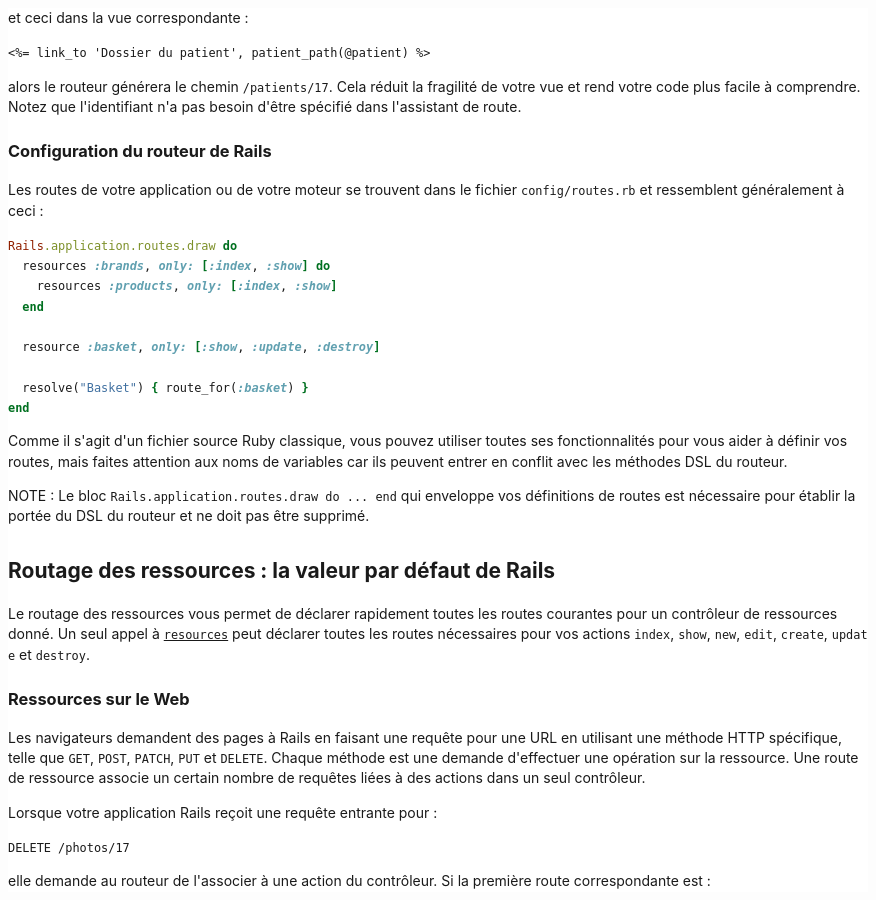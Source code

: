 et ceci dans la vue correspondante :

```erb
<%= link_to 'Dossier du patient', patient_path(@patient) %>
```

alors le routeur générera le chemin `/patients/17`. Cela réduit la fragilité de votre vue et rend votre code plus facile à comprendre. Notez que l'identifiant n'a pas besoin d'être spécifié dans l'assistant de route.

### Configuration du routeur de Rails

Les routes de votre application ou de votre moteur se trouvent dans le fichier `config/routes.rb` et ressemblent généralement à ceci :

```ruby
Rails.application.routes.draw do
  resources :brands, only: [:index, :show] do
    resources :products, only: [:index, :show]
  end

  resource :basket, only: [:show, :update, :destroy]

  resolve("Basket") { route_for(:basket) }
end
```

Comme il s'agit d'un fichier source Ruby classique, vous pouvez utiliser toutes ses fonctionnalités pour vous aider à définir vos routes, mais faites attention aux noms de variables car ils peuvent entrer en conflit avec les méthodes DSL du routeur.

NOTE : Le bloc `Rails.application.routes.draw do ... end` qui enveloppe vos définitions de routes est nécessaire pour établir la portée du DSL du routeur et ne doit pas être supprimé.

Routage des ressources : la valeur par défaut de Rails
------------------------------------------------------

Le routage des ressources vous permet de déclarer rapidement toutes les routes courantes pour un contrôleur de ressources donné. Un seul appel à [`resources`][] peut déclarer toutes les routes nécessaires pour vos actions `index`, `show`, `new`, `edit`, `create`, `update` et `destroy`.


### Ressources sur le Web

Les navigateurs demandent des pages à Rails en faisant une requête pour une URL en utilisant une méthode HTTP spécifique, telle que `GET`, `POST`, `PATCH`, `PUT` et `DELETE`. Chaque méthode est une demande d'effectuer une opération sur la ressource. Une route de ressource associe un certain nombre de requêtes liées à des actions dans un seul contrôleur.

Lorsque votre application Rails reçoit une requête entrante pour :

```
DELETE /photos/17
```

elle demande au routeur de l'associer à une action du contrôleur. Si la première route correspondante est :


[`resources`]: https://api.rubyonrails.org/classes/ActionDispatch/Routing/Mapper/Resources.html#method-i-resources
[`namespace`]: https://api.rubyonrails.org/classes/ActionDispatch/Routing/Mapper/Scoping.html#method-i-namespace
[`scope`]: https://api.rubyonrails.org/classes/ActionDispatch/Routing/Mapper/Scoping.html#method-i-scope
[`shallow`]: https://api.rubyonrails.org/classes/ActionDispatch/Routing/Mapper/Resources.html#method-i-shallow
[`concern`]: https://api.rubyonrails.org/classes/ActionDispatch/Routing/Mapper/Concerns.html#method-i-concern
[`concerns`]: https://api.rubyonrails.org/classes/ActionDispatch/Routing/Mapper/Concerns.html#method-i-concerns
[ActionView::RoutingUrlFor#url_for]: https://api.rubyonrails.org/classes/ActionView/RoutingUrlFor.html#method-i-url_for
[`delete`]: https://api.rubyonrails.org/classes/ActionDispatch/Routing/Mapper/HttpHelpers.html#method-i-delete
[`get`]: https://api.rubyonrails.org/classes/ActionDispatch/Routing/Mapper/HttpHelpers.html#method-i-get
[`member`]: https://api.rubyonrails.org/classes/ActionDispatch/Routing/Mapper/Resources.html#method-i-member
[`patch`]: https://api.rubyonrails.org/classes/ActionDispatch/Routing/Mapper/HttpHelpers.html#method-i-patch
[`post`]: https://api.rubyonrails.org/classes/ActionDispatch/Routing/Mapper/HttpHelpers.html#method-i-post
[`put`]: https://api.rubyonrails.org/classes/ActionDispatch/Routing/Mapper/HttpHelpers.html#method-i-put
[`put`]: https://api.rubyonrails.org/classes/ActionDispatch/Routing/Mapper/HttpHelpers.html#method-i-put
[`collection`]: https://api.rubyonrails.org/classes/ActionDispatch/Routing/Mapper/Resources.html#method-i-collection
[`defaults`]: https://api.rubyonrails.org/classes/ActionDispatch/Routing/Mapper/Scoping.html#method-i-defaults
[`match`]: https://api.rubyonrails.org/classes/ActionDispatch/Routing/Mapper/Base.html#method-i-match
[`constraints`]: https://api.rubyonrails.org/classes/ActionDispatch/Routing/Mapper/Scoping.html#method-i-constraints
[`redirect`]: https://api.rubyonrails.org/classes/ActionDispatch/Routing/Redirection.html#method-i-redirect
[`mount`]: https://api.rubyonrails.org/classes/ActionDispatch/Routing/Mapper/Base.html#method-i-mount
[`root`]: https://api.rubyonrails.org/classes/ActionDispatch/Routing/Mapper/Resources.html#method-i-root
[`direct`]: https://api.rubyonrails.org/classes/ActionDispatch/Routing/Mapper/CustomUrls.html#method-i-direct
[`resolve`]: https://api.rubyonrails.org/classes/ActionDispatch/Routing/Mapper/CustomUrls.html#method-i-resolve
[`form_with`]: https://api.rubyonrails.org/classes/ActionView/Helpers/FormHelper.html#method-i-form_with
[`inflections`]: https://api.rubyonrails.org/classes/ActiveSupport/Inflector.html#method-i-inflections
[`draw`]: https://api.rubyonrails.org/classes/ActionDispatch/Routing/Mapper/Resources.html#method-i-draw
[`assert_generates`]: https://api.rubyonrails.org/classes/ActionDispatch/Assertions/RoutingAssertions.html#method-i-assert_generates
[`assert_recognizes`]: https://api.rubyonrails.org/classes/ActionDispatch/Assertions/RoutingAssertions.html#method-i-assert_recognizes
[`assert_routing`]: https://api.rubyonrails.org/classes/ActionDispatch/Assertions/RoutingAssertions.html#method-i-assert_routing